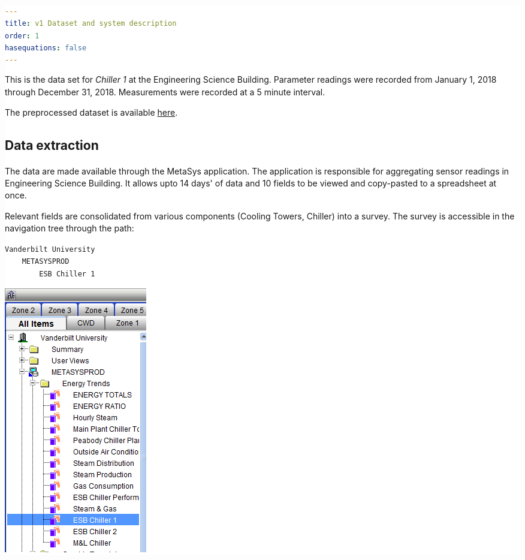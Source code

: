 ```yaml
---
title: v1 Dataset and system description
order: 1
hasequations: false
---
```


This is the data set for *Chiller 1* at the Engineering Science Building. Parameter readings were recorded from January 1, 2018 through December 31, 2018. Measurements were recorded at a 5 minute interval.

The preprocessed dataset is available [here][4].

## Data extraction

The data are made available through the MetaSys application. The application is responsible for aggregating sensor readings in Engineering Science Building. It allows upto 14 days' of data and 10 fields to be viewed and copy-pasted to a spreadsheet at once.

Relevant fields are consolidated from various components (Cooling Towers, Chiller) into a survey. The survey is accessible in the navigation tree through the path:

```
Vanderbilt University
    METASYSPROD
        ESB Chiller 1
```

![MetaSys navigation](../../img/4-metasys-path.png)


[1]: https://en.wikipedia.org/wiki/Arden_Buck_equation
[2]: https://en.wikipedia.org/wiki/Dew_point#Calculating_the_dew_point
[3]: https://journals.ametsoc.org/doi/pdf/10.1175/JAMC-D-11-0143.1
[4]: https://vanderbilt.box.com/s/s85evxq7gk9mq43i74tjhrlormki18tx